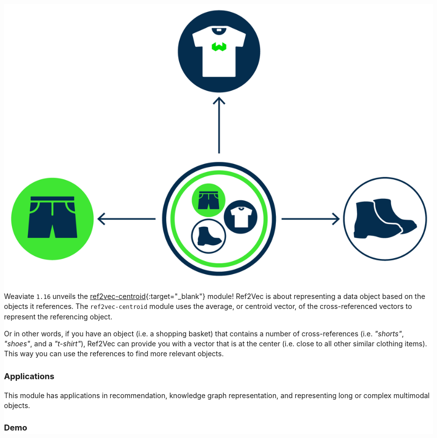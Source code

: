 ![ref2vec-centroid Module](./img/ref2vec-centroid.png)

Weaviate `1.16` unveils the [ref2vec-centroid](/developers/weaviate/current/retriever-vectorizer-modules/ref2vec-centroid.html){:target="_blank"} module! Ref2Vec is about representing a data object based on the objects it references. The `ref2vec-centroid` module uses the average, or centroid vector, of the cross-referenced vectors to represent the referencing object.

Or in other words, if you have an object (i.e. a shopping basket) that contains a number of cross-references (i.e. *"shorts"*, *"shoes"*, and a *"t-shirt"*), Ref2Vec can provide you with a vector that is at the center (i.e. close to all other similar clothing items). This way you can use the references to find more relevant objects.

### Applications
This module has applications in recommendation, knowledge graph representation, and representing long or complex multimodal objects.

### Demo



<video width="100%" autoplay loop controls>
  <source src="./img/ref2vec-centroid-demo.mp4" type="video/mp4" />
Your browser does not support the video tag.
</video>
